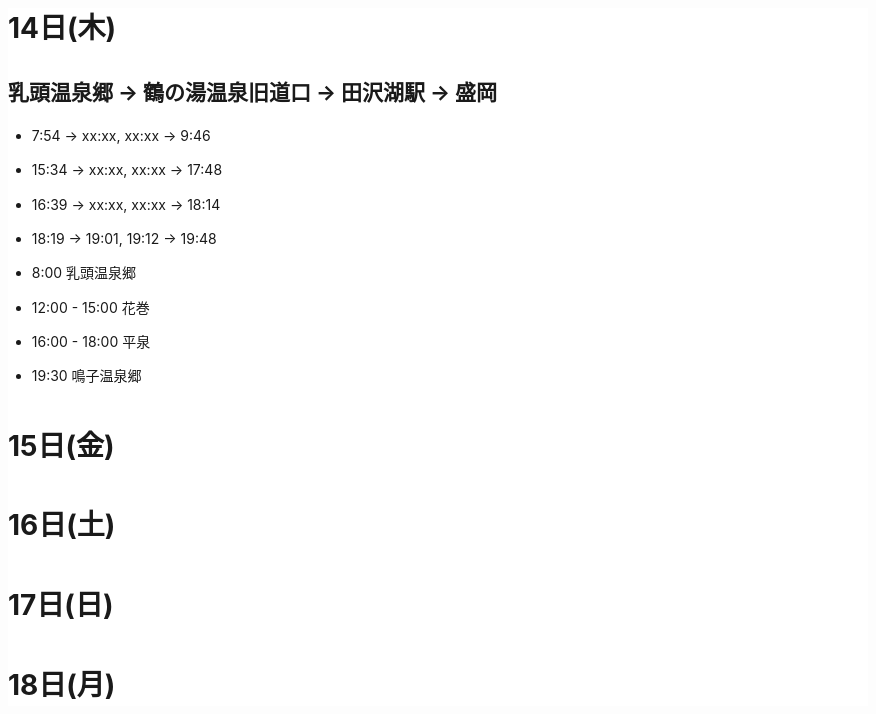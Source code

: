 # 14日(木)

## 乳頭温泉郷 -> 鶴の湯温泉旧道口 -> 田沢湖駅 -> 盛岡

- 7:54 -> xx:xx, xx:xx -> 9:46

- 15:34 -> xx:xx, xx:xx -> 17:48
- 16:39 -> xx:xx, xx:xx -> 18:14
- 18:19 -> 19:01, 19:12 -> 19:48

- 8:00 乳頭温泉郷
- 12:00 - 15:00 花巻
- 16:00 - 18:00 平泉
- 19:30 鳴子温泉郷






# 15日(金)

# 16日(土)
# 17日(日)
# 18日(月)







